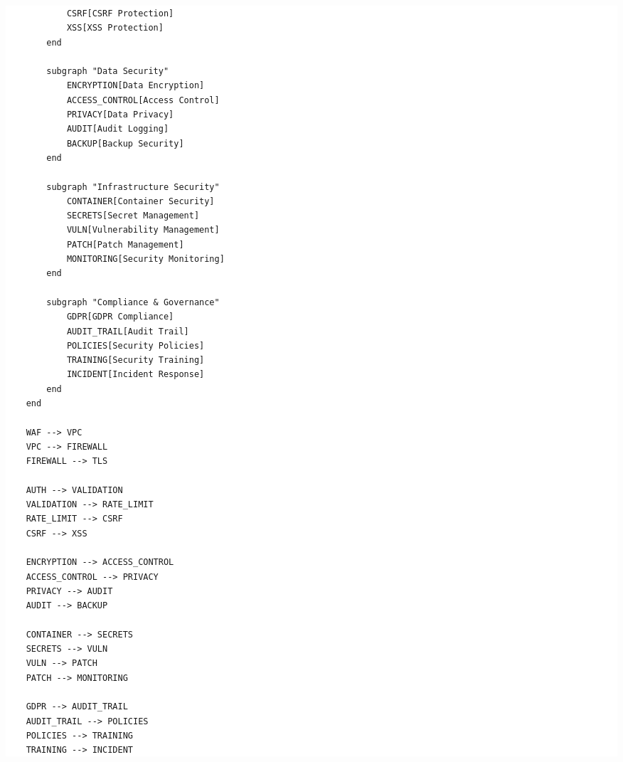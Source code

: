 ```mermaid
            CSRF[CSRF Protection]
            XSS[XSS Protection]
        end
        
        subgraph "Data Security"
            ENCRYPTION[Data Encryption]
            ACCESS_CONTROL[Access Control]
            PRIVACY[Data Privacy]
            AUDIT[Audit Logging]
            BACKUP[Backup Security]
        end
        
        subgraph "Infrastructure Security"
            CONTAINER[Container Security]
            SECRETS[Secret Management]
            VULN[Vulnerability Management]
            PATCH[Patch Management]
            MONITORING[Security Monitoring]
        end
        
        subgraph "Compliance & Governance"
            GDPR[GDPR Compliance]
            AUDIT_TRAIL[Audit Trail]
            POLICIES[Security Policies]
            TRAINING[Security Training]
            INCIDENT[Incident Response]
        end
    end
    
    WAF --> VPC
    VPC --> FIREWALL
    FIREWALL --> TLS
    
    AUTH --> VALIDATION
    VALIDATION --> RATE_LIMIT
    RATE_LIMIT --> CSRF
    CSRF --> XSS
    
    ENCRYPTION --> ACCESS_CONTROL
    ACCESS_CONTROL --> PRIVACY
    PRIVACY --> AUDIT
    AUDIT --> BACKUP
    
    CONTAINER --> SECRETS
    SECRETS --> VULN
    VULN --> PATCH
    PATCH --> MONITORING
    
    GDPR --> AUDIT_TRAIL
    AUDIT_TRAIL --> POLICIES
    POLICIES --> TRAINING
    TRAINING --> INCIDENT
```
